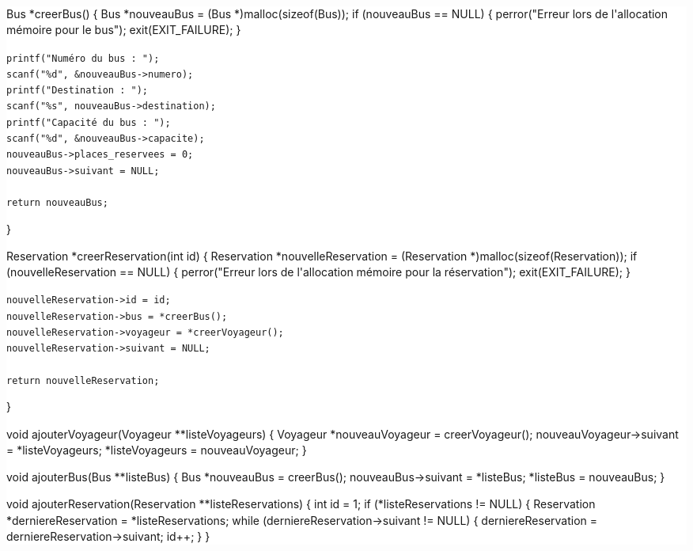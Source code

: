 Bus *creerBus() {
    Bus *nouveauBus = (Bus *)malloc(sizeof(Bus));
    if (nouveauBus == NULL) {
        perror("Erreur lors de l'allocation mémoire pour le bus");
        exit(EXIT_FAILURE);
    }

    printf("Numéro du bus : ");
    scanf("%d", &nouveauBus->numero);
    printf("Destination : ");
    scanf("%s", nouveauBus->destination);
    printf("Capacité du bus : ");
    scanf("%d", &nouveauBus->capacite);
    nouveauBus->places_reservees = 0;
    nouveauBus->suivant = NULL;

    return nouveauBus;
}

Reservation *creerReservation(int id) {
    Reservation *nouvelleReservation = (Reservation *)malloc(sizeof(Reservation));
    if (nouvelleReservation == NULL) {
        perror("Erreur lors de l'allocation mémoire pour la réservation");
        exit(EXIT_FAILURE);
    }

    nouvelleReservation->id = id;
    nouvelleReservation->bus = *creerBus();
    nouvelleReservation->voyageur = *creerVoyageur();
    nouvelleReservation->suivant = NULL;

    return nouvelleReservation;
}

void ajouterVoyageur(Voyageur **listeVoyageurs) {
    Voyageur *nouveauVoyageur = creerVoyageur();
    nouveauVoyageur->suivant = *listeVoyageurs;
    *listeVoyageurs = nouveauVoyageur;
}

void ajouterBus(Bus **listeBus) {
    Bus *nouveauBus = creerBus();
    nouveauBus->suivant = *listeBus;
    *listeBus = nouveauBus;
}

void ajouterReservation(Reservation **listeReservations) {
    int id = 1;
    if (*listeReservations != NULL) {
        Reservation *derniereReservation = *listeReservations;
        while (derniereReservation->suivant != NULL) {
            derniereReservation = derniereReservation->suivant;
            id++;
        }
    }
